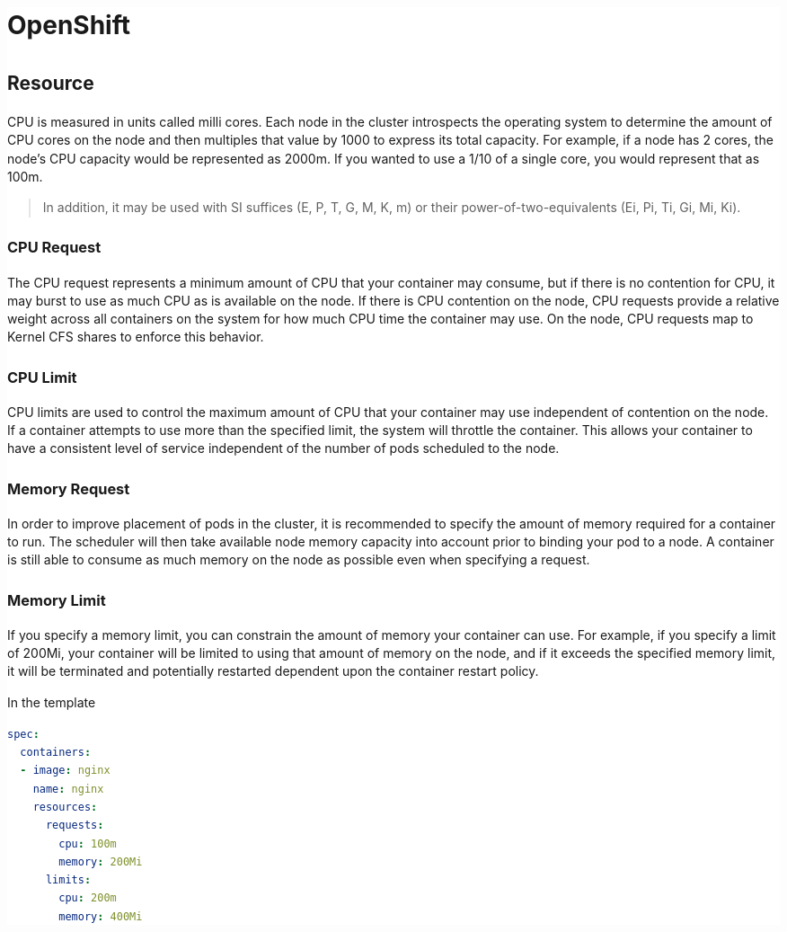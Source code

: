 
# OpenShift

## Resource

CPU is measured in units called milli cores. Each node in the cluster introspects the operating system to determine the amount of CPU cores on the node and then multiples that value by 1000 to express its total capacity. For example, if a node has 2 cores, the node’s CPU capacity would be represented as 2000m. If you wanted to use a 1/10 of a single core, you would represent that as 100m.

> In addition, it may be used with SI suffices (E, P, T, G, M, K, m) or their power-of-two-equivalents (Ei, Pi, Ti, Gi, Mi, Ki).
> 

### CPU Request

The CPU request represents a minimum amount of CPU that your container may consume, but if there is no contention for CPU, it may burst to use as much CPU as is available on the node. If there is CPU contention on the node, CPU requests provide a relative weight across all containers on the system for how much CPU time the container may use. On the node, CPU requests map to Kernel CFS shares to enforce this behavior.

### CPU Limit

CPU limits are used to control the maximum amount of CPU that your container may use independent of contention on the node. If a container attempts to use more than the specified limit, the system will throttle the container. This allows your container to have a consistent level of service independent of the number of pods scheduled to the node.

### Memory Request

In order to improve placement of pods in the cluster, it is recommended to specify the amount of memory required for a container to run. The scheduler will then take available node memory capacity into account prior to binding your pod to a node. A container is still able to consume as much memory on the node as possible even when specifying a request.

### Memory Limit

If you specify a memory limit, you can constrain the amount of memory your container can use. For example, if you specify a limit of 200Mi, your container will be limited to using that amount of memory on the node, and if it exceeds the specified memory limit, it will be terminated and potentially restarted dependent upon the container restart policy.

In the template

```yaml
spec:
  containers:
  - image: nginx
    name: nginx
    resources:
      requests:
        cpu: 100m 
        memory: 200Mi 
      limits:
        cpu: 200m 
        memory: 400Mi
```
